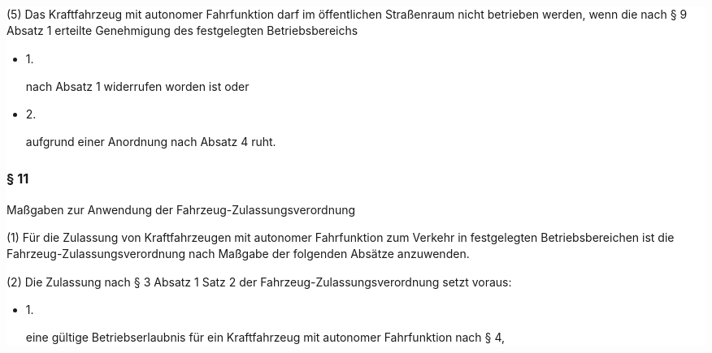 </div>

<div class="jurAbsatz">

(5) Das Kraftfahrzeug mit autonomer Fahrfunktion darf im öffentlichen
Straßenraum nicht betrieben werden, wenn die nach § 9 Absatz 1 erteilte
Genehmigung des festgelegten Betriebsbereichs

  - 1\.
    
    <div>
    
    nach Absatz 1 widerrufen worden ist oder
    
    </div>

  - 2\.
    
    <div>
    
    aufgrund einer Anordnung nach Absatz 4 ruht.
    
    </div>

</div>

</div>

</div>

</div>

<span id="BJNR098610022BJNE001101119.html"></span>

### § 11  
Maßgaben zur Anwendung der Fahrzeug-Zulassungsverordnung

<div>

<div class="jnhtml">

<div>

<div class="jurAbsatz">

(1) Für die Zulassung von Kraftfahrzeugen mit autonomer Fahrfunktion zum
Verkehr in festgelegten Betriebsbereichen ist die
Fahrzeug-Zulassungsverordnung nach Maßgabe der folgenden Absätze
anzuwenden.

</div>

<div class="jurAbsatz">

(2) Die Zulassung nach § 3 Absatz 1 Satz 2 der
Fahrzeug-Zulassungsverordnung setzt voraus:

  - 1\.
    
    <div style="">
    
    eine gültige Betriebserlaubnis für ein Kraftfahrzeug mit autonomer
    Fahrfunktion nach § 4,
    